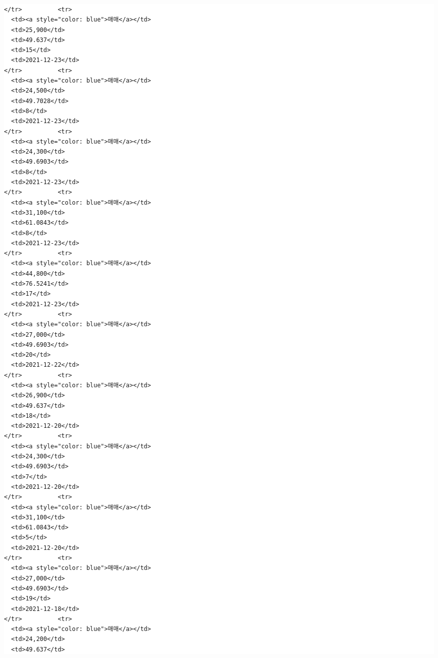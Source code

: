     </tr>          <tr>
      <td><a style="color: blue">매매</a></td>
      <td>25,900</td>
      <td>49.637</td>
      <td>15</td>
      <td>2021-12-23</td>
    </tr>          <tr>
      <td><a style="color: blue">매매</a></td>
      <td>24,500</td>
      <td>49.7028</td>
      <td>8</td>
      <td>2021-12-23</td>
    </tr>          <tr>
      <td><a style="color: blue">매매</a></td>
      <td>24,300</td>
      <td>49.6903</td>
      <td>8</td>
      <td>2021-12-23</td>
    </tr>          <tr>
      <td><a style="color: blue">매매</a></td>
      <td>31,100</td>
      <td>61.0843</td>
      <td>8</td>
      <td>2021-12-23</td>
    </tr>          <tr>
      <td><a style="color: blue">매매</a></td>
      <td>44,800</td>
      <td>76.5241</td>
      <td>17</td>
      <td>2021-12-23</td>
    </tr>          <tr>
      <td><a style="color: blue">매매</a></td>
      <td>27,000</td>
      <td>49.6903</td>
      <td>20</td>
      <td>2021-12-22</td>
    </tr>          <tr>
      <td><a style="color: blue">매매</a></td>
      <td>26,900</td>
      <td>49.637</td>
      <td>18</td>
      <td>2021-12-20</td>
    </tr>          <tr>
      <td><a style="color: blue">매매</a></td>
      <td>24,300</td>
      <td>49.6903</td>
      <td>7</td>
      <td>2021-12-20</td>
    </tr>          <tr>
      <td><a style="color: blue">매매</a></td>
      <td>31,100</td>
      <td>61.0843</td>
      <td>5</td>
      <td>2021-12-20</td>
    </tr>          <tr>
      <td><a style="color: blue">매매</a></td>
      <td>27,000</td>
      <td>49.6903</td>
      <td>19</td>
      <td>2021-12-18</td>
    </tr>          <tr>
      <td><a style="color: blue">매매</a></td>
      <td>24,200</td>
      <td>49.637</td>